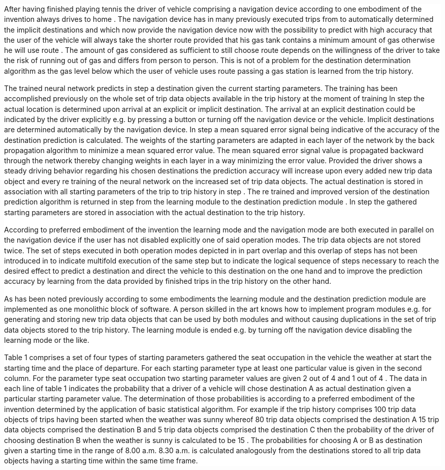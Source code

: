 After having finished playing tennis the driver of vehicle comprising a navigation device according to one embodiment of the invention always drives to home . The navigation device has in many previously executed trips from to automatically determined the implicit destinations and which now provide the navigation device now with the possibility to predict with high accuracy that the user of the vehicle will always take the shorter route provided that his gas tank contains a minimum amount of gas otherwise he will use route . The amount of gas considered as sufficient to still choose route depends on the willingness of the driver to take the risk of running out of gas and differs from person to person. This is not of a problem for the destination determination algorithm as the gas level below which the user of vehicle uses route passing a gas station is learned from the trip history.

The trained neural network predicts in step a destination given the current starting parameters. The training has been accomplished previously on the whole set of trip data objects available in the trip history at the moment of training In step the actual location is determined upon arrival at an explicit or implicit destination. The arrival at an explicit destination could be indicated by the driver explicitly e.g. by pressing a button or turning off the navigation device or the vehicle. Implicit destinations are determined automatically by the navigation device. In step a mean squared error signal being indicative of the accuracy of the destination prediction is calculated. The weights of the starting parameters are adapted in each layer of the network by the back propagation algorithm to minimize a mean squared error value. The mean squared error signal value is propagated backward through the network thereby changing weights in each layer in a way minimizing the error value. Provided the driver shows a steady driving behavior regarding his chosen destinations the prediction accuracy will increase upon every added new trip data object and every re training of the neural network on the increased set of trip data objects. The actual destination is stored in association with all starting parameters of the trip to trip history in step . The re trained and improved version of the destination prediction algorithm is returned in step from the learning module to the destination prediction module . In step the gathered starting parameters are stored in association with the actual destination to the trip history.

According to preferred embodiment of the invention the learning mode and the navigation mode are both executed in parallel on the navigation device if the user has not disabled explicitly one of said operation modes. The trip data objects are not stored twice. The set of steps executed in both operation modes depicted in in part overlap and this overlap of steps has not been introduced in to indicate multifold execution of the same step but to indicate the logical sequence of steps necessary to reach the desired effect to predict a destination and direct the vehicle to this destination on the one hand and to improve the prediction accuracy by learning from the data provided by finished trips in the trip history on the other hand.

As has been noted previously according to some embodiments the learning module and the destination prediction module are implemented as one monolithic block of software. A person skilled in the art knows how to implement program modules e.g. for generating and storing new trip data objects that can be used by both modules and without causing duplications in the set of trip data objects stored to the trip history. The learning module is ended e.g. by turning off the navigation device disabling the learning mode or the like.

Table 1 comprises a set of four types of starting parameters gathered the seat occupation in the vehicle the weather at start the starting time and the place of departure. For each starting parameter type at least one particular value is given in the second column. For the parameter type seat occupation two starting parameter values are given 2 out of 4 and 1 out of 4 . The data in each line of table 1 indicates the probability that a driver of a vehicle will chose destination A as actual destination given a particular starting parameter value. The determination of those probabilities is according to a preferred embodiment of the invention determined by the application of basic statistical algorithm. For example if the trip history comprises 100 trip data objects of trips having been started when the weather was sunny whereof 80 trip data objects comprised the destination A 15 trip data objects comprised the destination B and 5 trip data objects comprised the destination C then the probability of the driver of choosing destination B when the weather is sunny is calculated to be 15 . The probabilities for choosing A or B as destination given a starting time in the range of 8.00 a.m. 8.30 a.m. is calculated analogously from the destinations stored to all trip data objects having a starting time within the same time frame.
